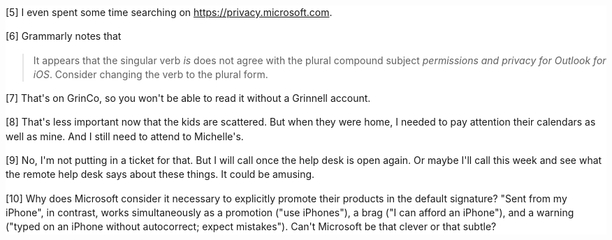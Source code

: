 [5] I even spent some time searching on <https://privacy.microsoft.com>.

[6] Grammarly notes that 

> It appears that the singular verb *is* does not agree with the
  plural compound subject *permissions and privacy for Outlook
  for iOS*.  Consider changing the verb to the plural form.

[7] That's on GrinCo, so you won't be able to read it without a 
Grinnell account.

[8] That's less important now that the kids are scattered.  But
when they were home, I needed to pay attention their calendars as
well as mine.  And I still need to attend to Michelle's.

[9] No, I'm not putting in a ticket for that.  But I will call once the
help desk is open again.  Or maybe I'll call this week and see what the
remote help desk says about these things.  It could be amusing.

[10] Why does Microsoft consider it necessary to explicitly promote
their products in the default signature?  "Sent from my iPhone",
in contrast, works simultaneously as a promotion ("use iPhones"), a 
brag ("I can afford an iPhone"), and a warning ("typed on an iPhone
without autocorrect; expect mistakes").  Can't Microsoft be that clever
or that subtle?

